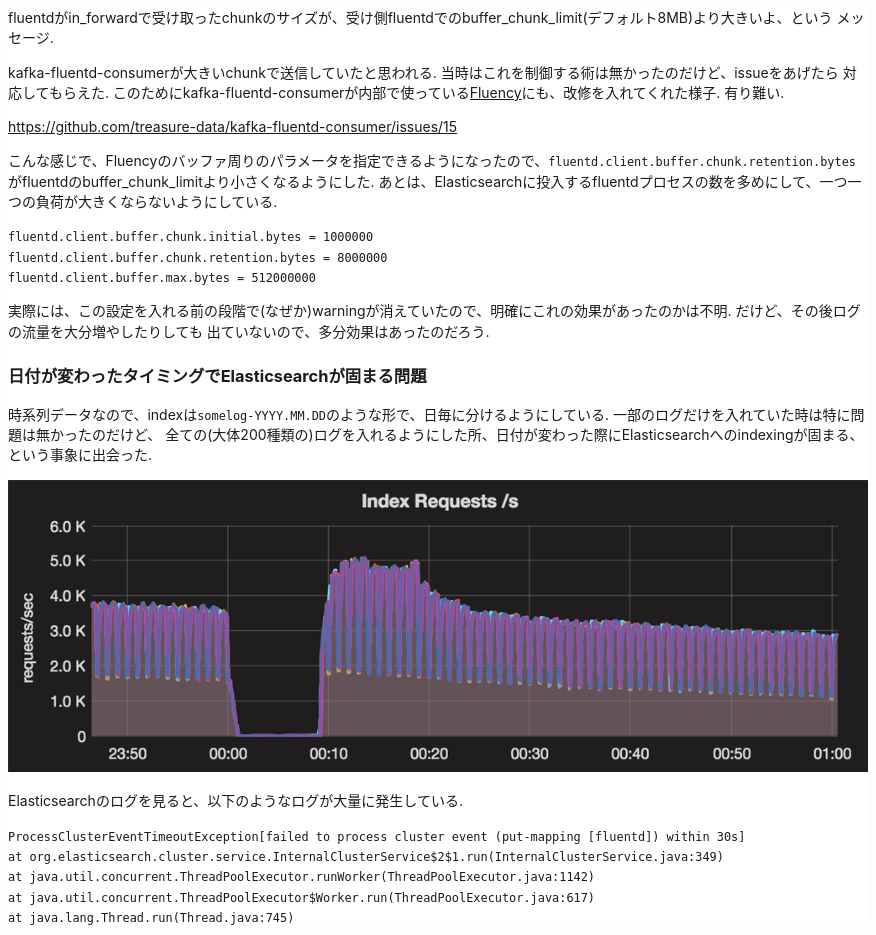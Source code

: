 fluentdがin_forwardで受け取ったchunkのサイズが、受け側fluentdでのbuffer_chunk_limit(デフォルト8MB)より大きいよ、という
メッセージ.

kafka-fluentd-consumerが大きいchunkで送信していたと思われる. 当時はこれを制御する術は無かったのだけど、issueをあげたら
対応してもらえた. このためにkafka-fluentd-consumerが内部で使っている[Fluency](https://github.com/komamitsu/fluency)にも、改修を入れてくれた様子. 有り難い.

https://github.com/treasure-data/kafka-fluentd-consumer/issues/15

こんな感じで、Fluencyのバッファ周りのパラメータを指定できるようになったので、`fluentd.client.buffer.chunk.retention.bytes`がfluentdのbuffer_chunk_limitより小さくなるようにした.
あとは、Elasticsearchに投入するfluentdプロセスの数を多めにして、一つ一つの負荷が大きくならないようにしている.

```
fluentd.client.buffer.chunk.initial.bytes = 1000000
fluentd.client.buffer.chunk.retention.bytes = 8000000
fluentd.client.buffer.max.bytes = 512000000
```

実際には、この設定を入れる前の段階で(なぜか)warningが消えていたので、明確にこれの効果があったのかは不明. だけど、その後ログの流量を大分増やしたりしても
出ていないので、多分効果はあったのだろう.

### 日付が変わったタイミングでElasticsearchが固まる問題

時系列データなので、indexは`somelog-YYYY.MM.DD`のような形で、日毎に分けるようにしている. 一部のログだけを入れていた時は特に問題は無かったのだけど、
全ての(大体200種類の)ログを入れるようにした所、日付が変わった際にElasticsearchへのindexingが固まる、という事象に出会った.

![Elasticsearch_indexing_rate](/images/2016/Elasticsearch_indexing_rate.png)

Elasticsearchのログを見ると、以下のようなログが大量に発生している.

```
ProcessClusterEventTimeoutException[failed to process cluster event (put-mapping [fluentd]) within 30s]
at org.elasticsearch.cluster.service.InternalClusterService$2$1.run(InternalClusterService.java:349)
at java.util.concurrent.ThreadPoolExecutor.runWorker(ThreadPoolExecutor.java:1142)
at java.util.concurrent.ThreadPoolExecutor$Worker.run(ThreadPoolExecutor.java:617)
at java.lang.Thread.run(Thread.java:745)
```
